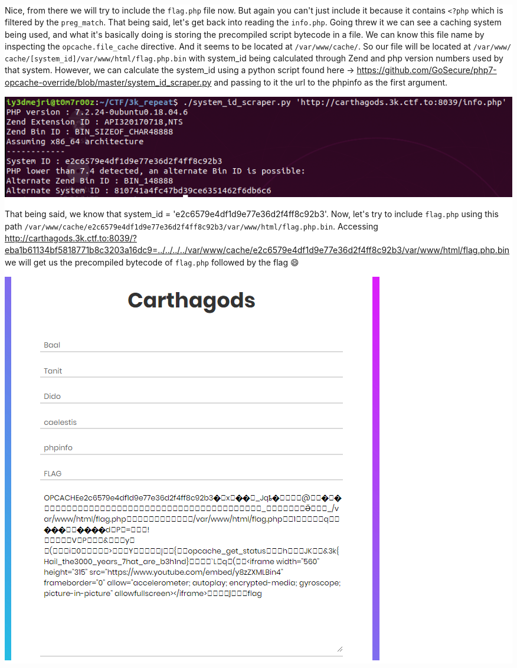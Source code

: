 Nice, from there we will try to include the `flag.php` file now. But again you can't just include it because it contains `<?php` which is filtered by the `preg_match`. That being said, let's get back into reading the `info.php`. Going threw it we can see a caching system being used, and what it's basically doing is storing the precompiled script bytecode in a file. We can know this file name by inspecting the `opcache.file_cache` directive. And it seems to be located at `/var/www/cache/`. So our file will be located at `/var/www/cache/[system_id]/var/www/html/flag.php.bin` with system_id being calculated through Zend and php version numbers used by that system. However, we can calculate the system_id using a python script found here -> https://github.com/GoSecure/php7-opcache-override/blob/master/system_id_scraper.py and passing to it the url to the phpinfo as the first argument.

![](system_id.png)

That being said, we know that system_id = 'e2c6579e4df1d9e77e36d2f4ff8c92b3'. Now, let's try to include `flag.php` using this path `/var/www/cache/e2c6579e4df1d9e77e36d2f4ff8c92b3/var/www/html/flag.php.bin`. Accessing http://carthagods.3k.ctf.to:8039/?eba1b61134bf5818771b8c3203a16dc9=../../../../var/www/cache/e2c6579e4df1d9e77e36d2f4ff8c92b3/var/www/html/flag.php.bin we will get us the precompiled bytecode of `flag.php` followed by the flag :smile:

![](flag_bin.png)

